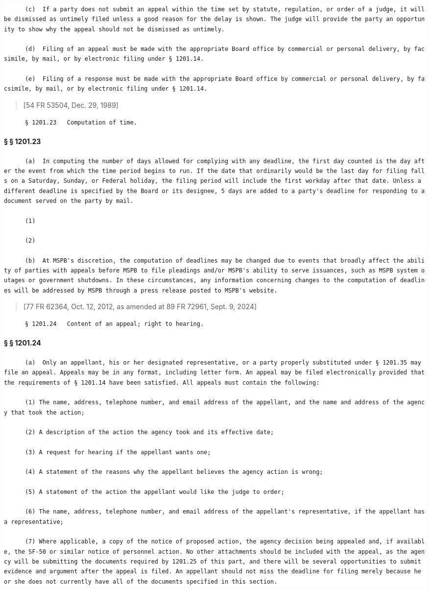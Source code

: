           (c)  If a party does not submit an appeal within the time set by statute, regulation, or order of a judge, it will be dismissed as untimely filed unless a good reason for the delay is shown. The judge will provide the party an opportunity to show why the appeal should not be dismissed as untimely.

          (d)  Filing of an appeal must be made with the appropriate Board office by commercial or personal delivery, by facsimile, by mail, or by electronic filing under § 1201.14.

          (e)  Filing of a response must be made with the appropriate Board office by commercial or personal delivery, by facsimile, by mail, or by electronic filing under § 1201.14.

> [54 FR 53504, Dec. 29, 1989]

          § 1201.23   Computation of time.

#### § § 1201.23

          (a)  In computing the number of days allowed for complying with any deadline, the first day counted is the day after the event from which the time period begins to run. If the date that ordinarily would be the last day for filing falls on a Saturday, Sunday, or Federal holiday, the filing period will include the first workday after that date. Unless a different deadline is specified by the Board or its designee, 5 days are added to a party's deadline for responding to a document served on the party by mail.

          (1)

          (2)

          (b)  At MSPB's discretion, the computation of deadlines may be changed due to events that broadly affect the ability of parties with appeals before MSPB to file pleadings and/or MSPB's ability to serve issuances, such as MSPB system outages or government shutdowns. In these circumstances, any information concerning changes to the computation of deadlines will be addressed by MSPB through a press release posted to MSPB's website.

> [77 FR 62364, Oct. 12, 2012, as amended at 89 FR 72961, Sept. 9, 2024]

          § 1201.24   Content of an appeal; right to hearing.

#### § § 1201.24

          (a)  Only an appellant, his or her designated representative, or a party properly substituted under § 1201.35 may file an appeal. Appeals may be in any format, including letter form. An appeal may be filed electronically provided that the requirements of § 1201.14 have been satisfied. All appeals must contain the following:

          (1) The name, address, telephone number, and email address of the appellant, and the name and address of the agency that took the action;

          (2) A description of the action the agency took and its effective date;

          (3) A request for hearing if the appellant wants one;

          (4) A statement of the reasons why the appellant believes the agency action is wrong;

          (5) A statement of the action the appellant would like the judge to order;

          (6) The name, address, telephone number, and email address of the appellant's representative, if the appellant has a representative;

          (7) Where applicable, a copy of the notice of proposed action, the agency decision being appealed and, if available, the SF-50 or similar notice of personnel action. No other attachments should be included with the appeal, as the agency will be submitting the documents required by 1201.25 of this part, and there will be several opportunities to submit evidence and argument after the appeal is filed. An appellant should not miss the deadline for filing merely because he or she does not currently have all of the documents specified in this section.
